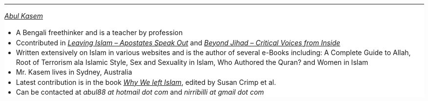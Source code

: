 ----
*[Abul Kasem](https://gold.mukto-mona.com/Articles/kasem/index.html)* 

- A Bengali freethinker and is a teacher by profession
- Ccontributed in [*Leaving Islam – Apostates Speak Out*](https://www.amazon.com/Leaving-Islam-Apostates-Speak-Out/dp/1591020689) and [*Beyond Jihad – Critical Voices from Inside*](https://www.amazon.com/gp/product/1933146192)
- Written extensively on Islam in various websites and is the author of several e-Books including: A Complete Guide to Allah, Root of Terrorism ala Islamic Style, Sex and Sexuality in Islam, Who Authored the Quran? and Women in Islam
- Mr. Kasem lives in Sydney, Australia
- Latest contribution is in the book [*Why We left Islam*](https://www.amazon.com/Why-We-Left-Islam-Muslims/dp/0979267102), edited by Susan Crimp et al.
- Can be contacted at *abul88 at hotmail dot com* and *nirribilli at gmail dot com* 
